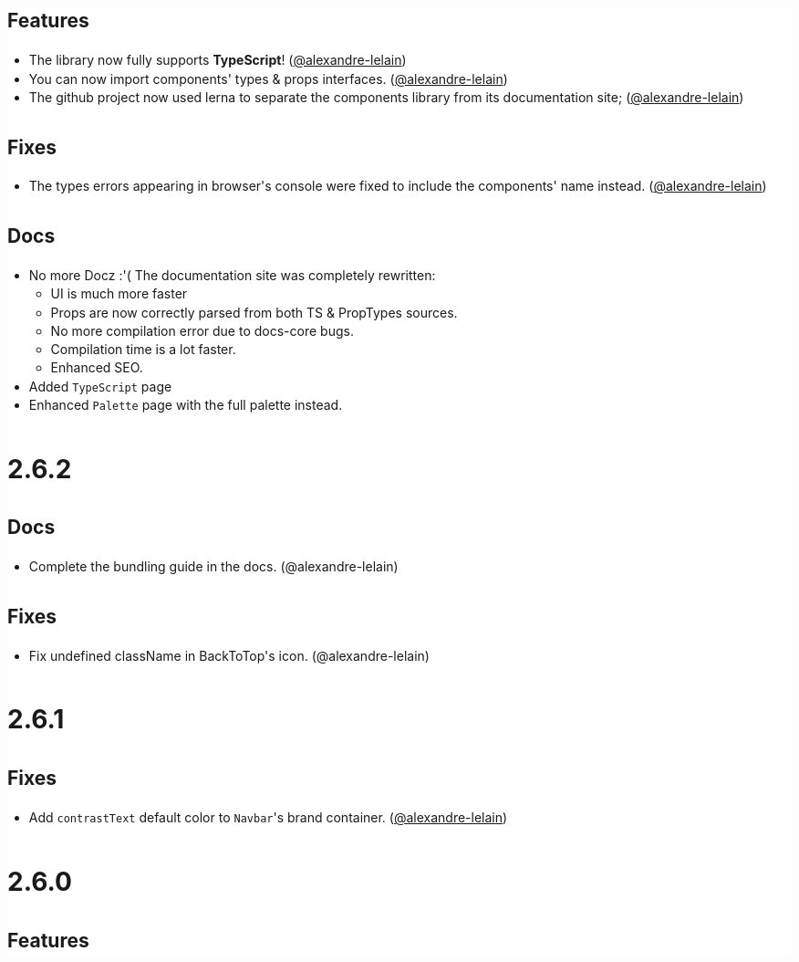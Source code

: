 ## Features

- The library now fully supports **TypeScript**! ([@alexandre-lelain](https://github.com/alexandre-lelain))
- You can now import components' types & props interfaces. ([@alexandre-lelain](https://github.com/alexandre-lelain))
- The github project now used lerna to separate the components library from its documentation site; ([@alexandre-lelain](https://github.com/alexandre-lelain))

## Fixes

- The types errors appearing in browser's console were fixed to include the components' name instead. ([@alexandre-lelain](https://github.com/alexandre-lelain))

## Docs

- No more Docz :'( The documentation site was completely rewritten:
  - UI is much more faster
  - Props are now correctly parsed from both TS & PropTypes sources.
  - No more compilation error due to docs-core bugs.
  - Compilation time is a lot faster.
  - Enhanced SEO.
- Added `TypeScript` page
- Enhanced `Palette` page with the full palette instead.

# 2.6.2

## Docs

- Complete the bundling guide in the docs. (@alexandre-lelain)

## Fixes

- Fix undefined className in BackToTop's icon. (@alexandre-lelain)

# 2.6.1

## Fixes

- Add `contrastText` default color to `Navbar`'s brand container. ([@alexandre-lelain](https://github.com/alexandre-lelain))

# 2.6.0

## Features
